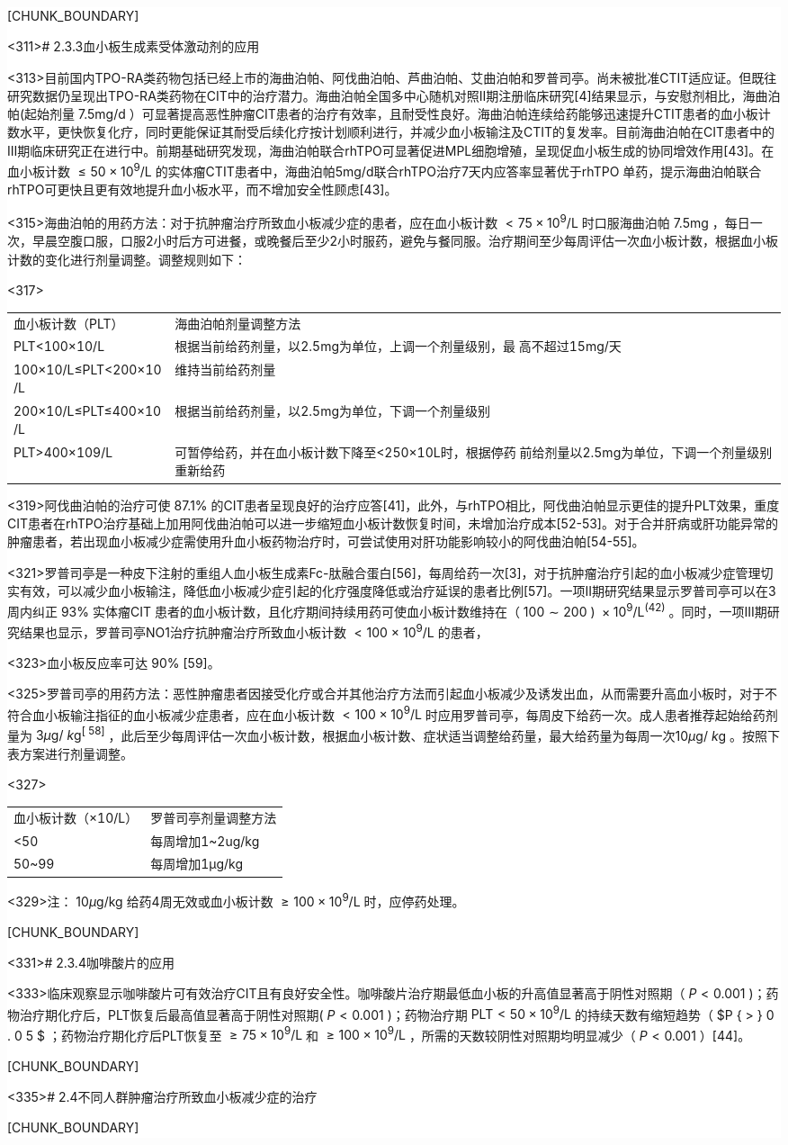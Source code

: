 
[CHUNK_BOUNDARY]

<311># 2.3.3血小板生成素受体激动剂的应用

<313>目前国内TPO-RA类药物包括已经上市的海曲泊帕、阿伐曲泊帕、芦曲泊帕、艾曲泊帕和罗普司亭。尚未被批准CTIT适应证。但既往研究数据仍呈现出TPO-RA类药物在CIT中的治疗潜力。海曲泊帕全国多中心随机对照Ⅱ期注册临床研究[4]结果显示，与安慰剂相比，海曲泊帕(起始剂量 $7 . 5 \mathrm { m g / d }$ ）可显著提高恶性肿瘤CIT患者的治疗有效率，且耐受性良好。海曲泊帕连续给药能够迅速提升CTIT患者的血小板计数水平，更快恢复化疗，同时更能保证其耐受后续化疗按计划顺利进行，并减少血小板输注及CTIT的复发率。目前海曲泊帕在CIT患者中的Ⅲ期临床研究正在进行中。前期基础研究发现，海曲泊帕联合rhTPO可显著促进MPL细胞增殖，呈现促血小板生成的协同增效作用[43]。在血小板计数 $\leqslant 5 0 \times 1 0 ^ { 9 } / \mathrm { L }$ 的实体瘤CTIT患者中，海曲泊帕5mg/d联合rhTPO治疗7天内应答率显著优于rhTPO 单药，提示海曲泊帕联合rhTPO可更快且更有效地提升血小板水平，而不增加安全性顾虑[43]。

<315>海曲泊帕的用药方法：对于抗肿瘤治疗所致血小板减少症的患者，应在血小板计数 $< 7 5 \times 1 0 ^ { 9 } / \mathrm { L }$ 时口服海曲泊帕 $7 . 5 \mathrm { m g }$ ，每日一次，早晨空腹口服，口服2小时后方可进餐，或晚餐后至少2小时服药，避免与餐同服。治疗期间至少每周评估一次血小板计数，根据血小板计数的变化进行剂量调整。调整规则如下：

<317><table><tr><td>血小板计数（PLT）</td><td>海曲泊帕剂量调整方法</td></tr><tr><td>PLT&lt;100×10/L</td><td>根据当前给药剂量，以2.5mg为单位，上调一个剂量级别，最 高不超过15mg/天</td></tr><tr><td>100×10/L≤PLT&lt;200×10/L</td><td>维持当前给药剂量</td></tr><tr><td>200×10/L≤PLT≤400×10/L</td><td>根据当前给药剂量，以2.5mg为单位，下调一个剂量级别</td></tr><tr><td>PLT&gt;400×109/L</td><td>可暂停给药，并在血小板计数下降至&lt;250×10L时，根据停药 前给剂量以2.5mg为单位，下调一个剂量级别重新给药</td></tr></table>

<319>阿伐曲泊帕的治疗可使 $8 7 . 1 \%$ 的CIT患者呈现良好的治疗应答[41]，此外，与rhTPO相比，阿伐曲泊帕显示更佳的提升PLT效果，重度CIT患者在rhTPO治疗基础上加用阿伐曲泊帕可以进一步缩短血小板计数恢复时间，未增加治疗成本[52-53]。对于合并肝病或肝功能异常的肿瘤患者，若出现血小板减少症需使用升血小板药物治疗时，可尝试使用对肝功能影响较小的阿伐曲泊帕[54-55]。

<321>罗普司亭是一种皮下注射的重组人血小板生成素Fc-肽融合蛋白[56]，每周给药一次[3]，对于抗肿瘤治疗引起的血小板减少症管理切实有效，可以减少血小板输注，降低血小板减少症引起的化疗强度降低或治疗延误的患者比例[57]。一项Ⅱ期研究结果显示罗普司亭可以在3周内纠正 $9 3 \%$ 实体瘤CIT 患者的血小板计数，且化疗期间持续用药可使血小板计数维持在（ $1 0 0 { \sim } 2 0 0 \ ) \ \times 1 0 ^ { 9 } / \mathrm { L } ^ { ( 4 2 ) }$ 。同时，一项III期研究结果也显示，罗普司亭NO1治疗抗肿瘤治疗所致血小板计数 $< 1 0 0 ~ \times ~ 1 0 ^ { 9 } / \mathrm { L }$ 的患者，

<323>血小板反应率可达 $90 \%$ [59]。

<325>罗普司亭的用药方法：恶性肿瘤患者因接受化疗或合并其他治疗方法而引起血小板减少及诱发出血，从而需要升高血小板时，对于不符合血小板输注指征的血小板减少症患者，应在血小板计数 $< 1 0 0 \times 1 0 ^ { 9 } / \mathrm { L }$ 时应用罗普司亭，每周皮下给药一次。成人患者推荐起始给药剂量为 $3 \mu \mathrm { g } / \ k \mathrm { g } ^ { \left[ \ 5 8 \right] }$ ，此后至少每周评估一次血小板计数，根据血小板计数、症状适当调整给药量，最大给药量为每周一次$1 0 \mu \mathrm { g } / \ k \mathrm { g }$ 。按照下表方案进行剂量调整。

<327><table><tr><td>血小板计数（×10/L）</td><td>罗普司亭剂量调整方法</td></tr><tr><td>&lt;50</td><td>每周增加1~2ug/kg</td></tr><tr><td>50~99</td><td>每周增加1μg/kg</td></tr></table>

<329>注： $1 0 \mu \mathrm { g / k g }$ 给药4周无效或血小板计数 $\geq 1 0 0 \times 1 0 ^ { 9 } / \mathrm { L }$ 时，应停药处理。


[CHUNK_BOUNDARY]

<331># 2.3.4咖啡酸片的应用

<333>临床观察显示咖啡酸片可有效治疗CIT且有良好安全性。咖啡酸片治疗期最低血小板的升高值显著高于阴性对照期（ $P { < } 0 . 0 0 1$ )；药物治疗期化疗后，PLT恢复后最高值显著高于阴性对照期( $P { < } 0 . 0 0 1$ )；药物治疗期 $\mathrm { P L T } { < } 5 0 \times 1 0 ^ { 9 } \mathrm { / L }$ 的持续天数有缩短趋势（ $P { > } 0 . 0 5 $ ；药物治疗期化疗后PLT恢复至 $\geq 7 5 \times 1 0 ^ { 9 } / \mathrm { L }$ 和 $\geq 1 0 0 \times 1 0 ^ { 9 } / \mathrm { L }$ ，所需的天数较阴性对照期均明显减少（ $P { < } 0 . 0 0 1$ ）[44]。


[CHUNK_BOUNDARY]

<335># 2.4不同人群肿瘤治疗所致血小板减少症的治疗


[CHUNK_BOUNDARY]
